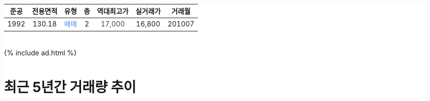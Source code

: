 |준공|전용면적|유형|층|역대최고가|실거래가|거래월|
|:---:|:---:|:---:|:---:|:---:|:---:|:---:|
|1992|130.18|<span style="color:#4285f3">매매</span>|2|<span style="color:#444444">17,000</span>|16,800|201007|


<br>
{% include ad.html %}
<br>

# 최근 5년간 거래량 추이


<div style="width:100%;">
    <canvas id="deal_progress" height="200"></canvas>
</div>

<script>
new Chart(document.getElementById("deal_progress"), {
    type: 'line',
    data: {
        labels: ['201510','201511','201512','201601','201602','201603','201604','201605','201606','201607','201608','201609','201610','201611','201612','201701','201702','201703','201704','201705','201706','201707','201708','201709','201710','201711','201712','201801','201802','201803','201804','201805','201806','201807','201808','201809','201810','201811','201812','201901','201902','201903','201904','201905','201906','201907','201908','201909','201910','201911','201912','202001','202002','202003','202004','202005','202006','202007','202008','202009','202010'],
        datasets: [{
            label: '매매',
            pointRadius: 1,
            data: [9, 11, 12, 15, 6, 19, 10, 16, 17, 15, 21, 15, 10, 16, 11, 11, 11, 17, 14, 14, 24, 14, 11, 16, 7, 12, 9, 11, 11, 28, 13, 22, 11, 12, 11, 17, 11, 12, 18, 10, 18, 21, 21, 18, 30, 22, 10, 25, 14, 19, 36, 28, 34, 23, 24, 27, 98, 79, 24, 32, 20],
            borderColor: "rgba(255, 201, 14, 1)",
            backgroundColor: "rgba(255, 201, 14, 0.5)",
            fill: false,
            lineTension: 0
        },{
            label: '전월세',
            pointRadius: 1,
            data: [11, 8, 13, 15, 13, 15, 17, 10, 14, 17, 15, 12, 22, 14, 9, 13, 12, 13, 14, 14, 13, 15, 14, 17, 15, 15, 13, 16, 11, 16, 9, 13, 12, 9, 10, 12, 16, 7, 13, 25, 23, 19, 16, 31, 16, 25, 27, 15, 17, 19, 19, 22, 21, 19, 16, 21, 66, 57, 35, 22, 5],
            borderColor: "rgba(0, 141, 185, 1)",
            backgroundColor: "rgba(0, 141, 185, 0.5)",
            fill: false,
            lineTension: 0
        }
        ]
    },
    options: {
        responsive: true,
        title: {
            display: false
        },
        tooltips: {
            mode: 'index',
            intersect: false
        },
        hover: {
            mode: 'nearest',
            intersect: true
        },
        scales: {
            xAxes: [{